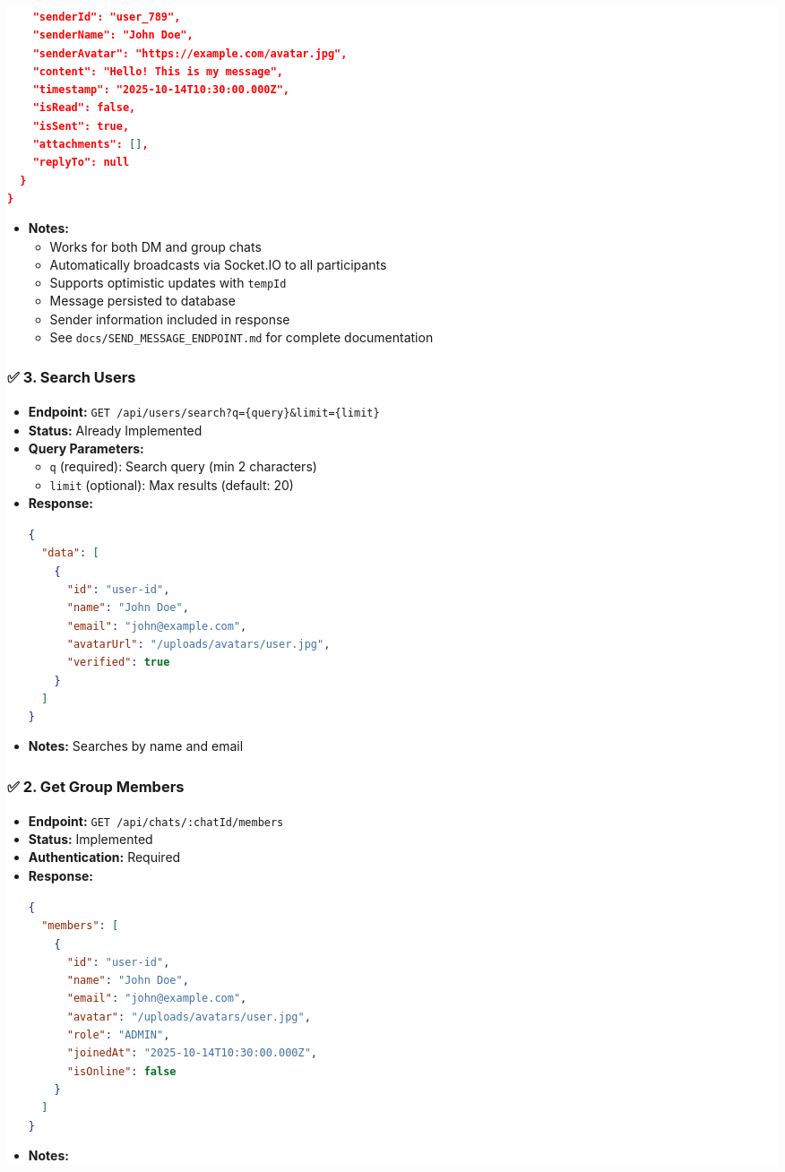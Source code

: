   ```json
      "senderId": "user_789",
      "senderName": "John Doe",
      "senderAvatar": "https://example.com/avatar.jpg",
      "content": "Hello! This is my message",
      "timestamp": "2025-10-14T10:30:00.000Z",
      "isRead": false,
      "isSent": true,
      "attachments": [],
      "replyTo": null
    }
  }
  ```
- **Notes:**
  - Works for both DM and group chats
  - Automatically broadcasts via Socket.IO to all participants
  - Supports optimistic updates with `tempId`
  - Message persisted to database
  - Sender information included in response
  - See `docs/SEND_MESSAGE_ENDPOINT.md` for complete documentation

### ✅ 3. Search Users
- **Endpoint:** `GET /api/users/search?q={query}&limit={limit}`
- **Status:** Already Implemented
- **Query Parameters:**
  - `q` (required): Search query (min 2 characters)
  - `limit` (optional): Max results (default: 20)
- **Response:**
  ```json
  {
    "data": [
      {
        "id": "user-id",
        "name": "John Doe",
        "email": "john@example.com",
        "avatarUrl": "/uploads/avatars/user.jpg",
        "verified": true
      }
    ]
  }
  ```
- **Notes:** Searches by name and email

### ✅ 2. Get Group Members
- **Endpoint:** `GET /api/chats/:chatId/members`
- **Status:** Implemented
- **Authentication:** Required
- **Response:**
  ```json
  {
    "members": [
      {
        "id": "user-id",
        "name": "John Doe",
        "email": "john@example.com",
        "avatar": "/uploads/avatars/user.jpg",
        "role": "ADMIN",
        "joinedAt": "2025-10-14T10:30:00.000Z",
        "isOnline": false
      }
    ]
  }
  ```
- **Notes:** 